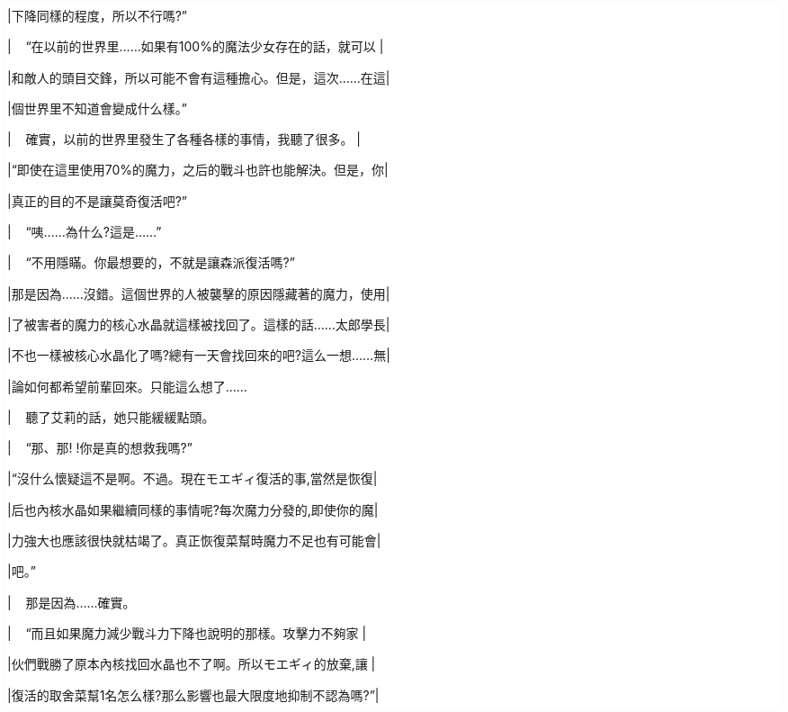 |下降同樣的程度，所以不行嗎?”

|    “在以前的世界里……如果有100%的魔法少女存在的話，就可以 |

|和敵人的頭目交鋒，所以可能不會有這種擔心。但是，這次……在這|

|個世界里不知道會變成什么樣。”

|    確實，以前的世界里發生了各種各樣的事情，我聽了很多。  |

|“即使在這里使用70%的魔力，之后的戰斗也許也能解決。但是，你|

|真正的目的不是讓莫奇復活吧?”

|    “咦……為什么?這是……”

|    “不用隱瞞。你最想要的，不就是讓森派復活嗎?”

|那是因為……沒錯。這個世界的人被襲擊的原因隱藏著的魔力，使用|

|了被害者的魔力的核心水晶就這樣被找回了。這樣的話……太郎學長|

|不也一樣被核心水晶化了嗎?總有一天會找回來的吧?這么一想……無|

|論如何都希望前輩回來。只能這么想了……

|    聽了艾莉的話，她只能緩緩點頭。

|    “那、那! !你是真的想救我嗎?”

|“沒什么懷疑這不是啊。不過。現在モエギィ復活的事,當然是恢復|

|后也內核水晶如果繼續同樣的事情呢?每次魔力分發的,即使你的魔|

|力強大也應該很快就枯竭了。真正恢復菜幫時魔力不足也有可能會|

|吧。”

|    那是因為……確實。

|    “而且如果魔力減少戰斗力下降也說明的那樣。攻擊力不夠家 |

|伙們戰勝了原本內核找回水晶也不了啊。所以モエギィ的放棄,讓 |

|復活的取舍菜幫1名怎么樣?那么影響也最大限度地抑制不認為嗎?”|
